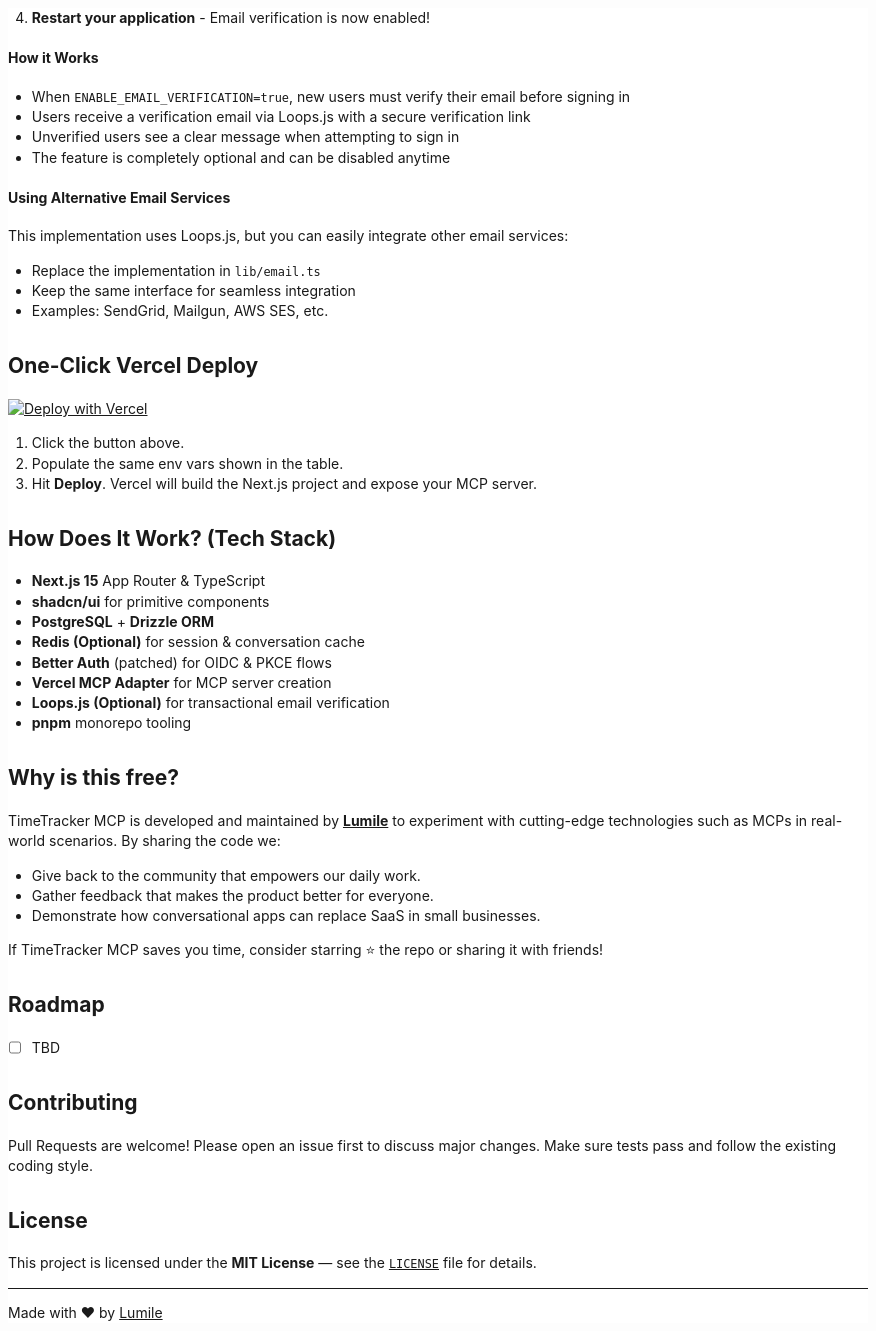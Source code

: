 4. **Restart your application** - Email verification is now enabled!

#### How it Works
- When `ENABLE_EMAIL_VERIFICATION=true`, new users must verify their email before signing in
- Users receive a verification email via Loops.js with a secure verification link
- Unverified users see a clear message when attempting to sign in
- The feature is completely optional and can be disabled anytime

#### Using Alternative Email Services
This implementation uses Loops.js, but you can easily integrate other email services:
- Replace the implementation in `lib/email.ts`
- Keep the same interface for seamless integration
- Examples: SendGrid, Mailgun, AWS SES, etc.

## One-Click Vercel Deploy
[![Deploy with Vercel](https://vercel.com/button)](https://vercel.com/new/clone?repository-url=https%3A%2F%2Fgithub.com%2Flumile%2Ftimetracker-mcp&env=BETTER_AUTH_SECRET,REDIS_URL,DATABASE_URL)

1. Click the button above.
2. Populate the same env vars shown in the table.
3. Hit **Deploy**. Vercel will build the Next.js project and expose your MCP server.

## How Does It Work? (Tech Stack)
- **Next.js 15** App Router & TypeScript
- **shadcn/ui** for primitive components
- **PostgreSQL** + **Drizzle ORM**
- **Redis (Optional)** for session & conversation cache
- **Better Auth** (patched) for OIDC & PKCE flows
- **Vercel MCP Adapter** for MCP server creation
- **Loops.js (Optional)** for transactional email verification
- **pnpm** monorepo tooling

## Why is this free?
TimeTracker MCP is developed and maintained by **[Lumile](https://www.lumile.com.ar)** to experiment with cutting-edge technologies such as MCPs in real-world scenarios. By sharing the code we:
- Give back to the community that empowers our daily work.
- Gather feedback that makes the product better for everyone.
- Demonstrate how conversational apps can replace SaaS in small businesses.

If TimeTracker MCP saves you time, consider starring ⭐ the repo or sharing it with friends!

## Roadmap
- [ ] TBD

## Contributing
Pull Requests are welcome! Please open an issue first to discuss major changes. Make sure tests pass and follow the existing coding style.

## License
This project is licensed under the **MIT License** — see the [`LICENSE`](LICENSE) file for details.

---
Made with ❤️ by [Lumile](https://www.lumile.com.ar)